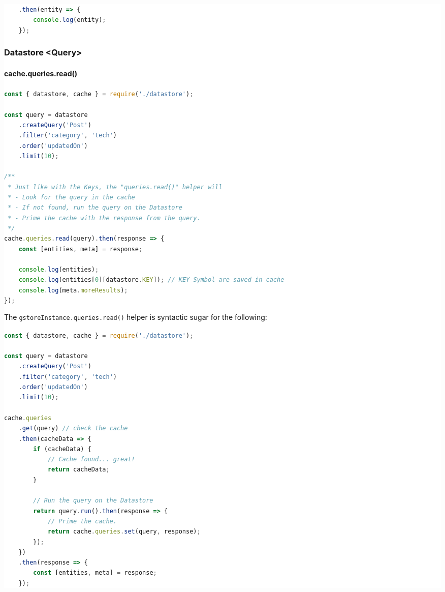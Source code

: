 ```js
    .then(entity => {
        console.log(entity);
    });
```

### Datastore \<Query\>

#### cache.queries.read()

```js
const { datastore, cache } = require('./datastore');

const query = datastore
    .createQuery('Post')
    .filter('category', 'tech')
    .order('updatedOn')
    .limit(10);

/**
 * Just like with the Keys, the "queries.read()" helper will
 * - Look for the query in the cache
 * - If not found, run the query on the Datastore
 * - Prime the cache with the response from the query.
 */
cache.queries.read(query).then(response => {
    const [entities, meta] = response;

    console.log(entities);
    console.log(entities[0][datastore.KEY]); // KEY Symbol are saved in cache
    console.log(meta.moreResults);
});
```

The `gstoreInstance.queries.read()` helper is syntactic sugar for the following:

```js
const { datastore, cache } = require('./datastore');

const query = datastore
    .createQuery('Post')
    .filter('category', 'tech')
    .order('updatedOn')
    .limit(10);

cache.queries
    .get(query) // check the cache
    .then(cacheData => {
        if (cacheData) {
            // Cache found... great!
            return cacheData;
        }

        // Run the query on the Datastore
        return query.run().then(response => {
            // Prime the cache.
            return cache.queries.set(query, response);
        });
    })
    .then(response => {
        const [entities, meta] = response;
    });
```


[npm-image]: https://img.shields.io/npm/v/nsql-cache-datastore.svg?style=flat-square
[npm-url]: https://npmjs.org/package/nsql-cache-datastore